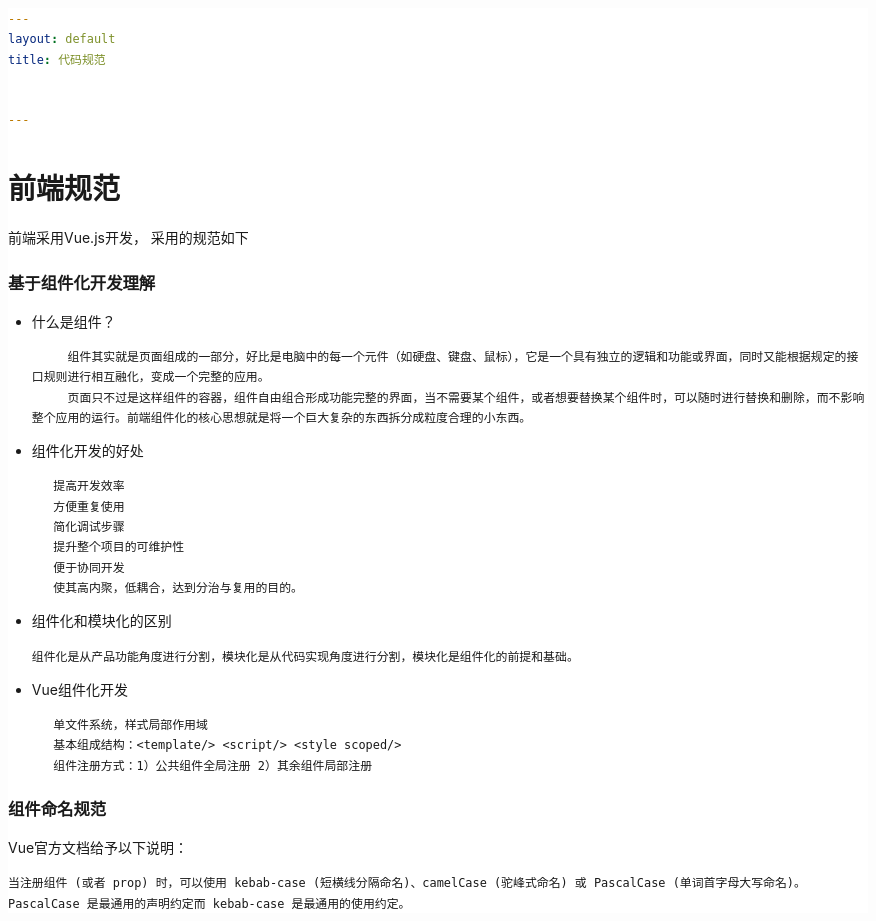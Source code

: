 ```yaml
---
layout: default
title: 代码规范


---
```






# 前端规范

前端采用Vue.js开发， 采用的规范如下

### 基于组件化开发理解

- 什么是组件？

  ```
       组件其实就是页面组成的一部分，好比是电脑中的每一个元件（如硬盘、键盘、鼠标），它是一个具有独立的逻辑和功能或界面，同时又能根据规定的接口规则进行相互融化，变成一个完整的应用。
       页面只不过是这样组件的容器，组件自由组合形成功能完整的界面，当不需要某个组件，或者想要替换某个组件时，可以随时进行替换和删除，而不影响整个应用的运行。前端组件化的核心思想就是将一个巨大复杂的东西拆分成粒度合理的小东西。
  ```

- 组件化开发的好处

  ```
     提高开发效率
     方便重复使用
     简化调试步骤
     提升整个项目的可维护性
     便于协同开发
     使其高内聚，低耦合，达到分治与复用的目的。
  ```

- 组件化和模块化的区别

  ```
  组件化是从产品功能角度进行分割，模块化是从代码实现角度进行分割，模块化是组件化的前提和基础。
  ```

- Vue组件化开发

  

  ```
     单文件系统，样式局部作用域
     基本组成结构：<template/> <script/> <style scoped/>
     组件注册方式：1）公共组件全局注册 2）其余组件局部注册
  ```

### 组件命名规范

Vue官方文档给予以下说明：

```
当注册组件 (或者 prop) 时，可以使用 kebab-case (短横线分隔命名)、camelCase (驼峰式命名) 或 PascalCase (单词首字母大写命名)。
PascalCase 是最通用的声明约定而 kebab-case 是最通用的使用约定。
```
